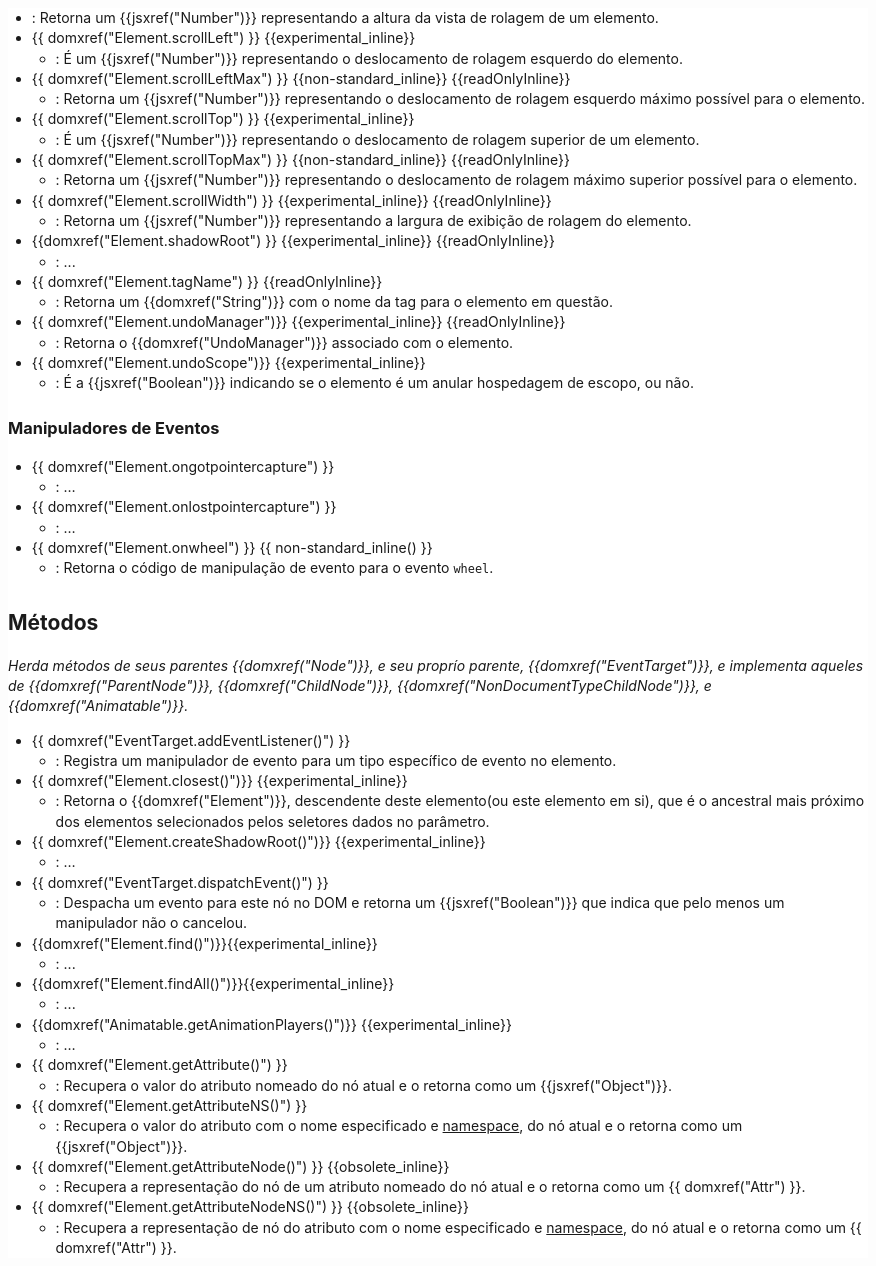   - : Retorna um {{jsxref("Number")}} representando a altura da vista de rolagem de um elemento.
- {{ domxref("Element.scrollLeft") }} {{experimental_inline}}
  - : É um {{jsxref("Number")}} representando o deslocamento de rolagem esquerdo do elemento.
- {{ domxref("Element.scrollLeftMax") }} {{non-standard_inline}} {{readOnlyInline}}
  - : Retorna um {{jsxref("Number")}} representando o deslocamento de rolagem esquerdo máximo possível para o elemento.
- {{ domxref("Element.scrollTop") }} {{experimental_inline}}
  - : É um {{jsxref("Number")}} representando o deslocamento de rolagem superior de um elemento.
- {{ domxref("Element.scrollTopMax") }} {{non-standard_inline}} {{readOnlyInline}}
  - : Retorna um {{jsxref("Number")}} representando o deslocamento de rolagem máximo superior possível para o elemento.
- {{ domxref("Element.scrollWidth") }} {{experimental_inline}} {{readOnlyInline}}
  - : Retorna um {{jsxref("Number")}} representando a largura de exibição de rolagem do elemento.
- {{domxref("Element.shadowRoot") }} {{experimental_inline}} {{readOnlyInline}}
  - : ...
- {{ domxref("Element.tagName") }} {{readOnlyInline}}
  - : Retorna um {{domxref("String")}} com o nome da tag para o elemento em questão.
- {{ domxref("Element.undoManager")}} {{experimental_inline}} {{readOnlyInline}}
  - : Retorna o {{domxref("UndoManager")}} associado com o elemento.
- {{ domxref("Element.undoScope")}} {{experimental_inline}}
  - : É a {{jsxref("Boolean")}} indicando se o elemento é um anular hospedagem de escopo, ou não.

### Manipuladores de Eventos

- {{ domxref("Element.ongotpointercapture") }}
  - : …
- {{ domxref("Element.onlostpointercapture") }}
  - : …
- {{ domxref("Element.onwheel") }} {{ non-standard_inline() }}
  - : Retorna o código de manipulação de evento para o evento `wheel`.

## Métodos

_Herda métodos de seus parentes {{domxref("Node")}}, e seu proprío parente, {{domxref("EventTarget")}}, e implementa aqueles de {{domxref("ParentNode")}}, {{domxref("ChildNode")}}, {{domxref("NonDocumentTypeChildNode")}}, e {{domxref("Animatable")}}._

- {{ domxref("EventTarget.addEventListener()") }}
  - : Registra um manipulador de evento para um tipo específico de evento no elemento.
- {{ domxref("Element.closest()")}} {{experimental_inline}}
  - : Retorna o {{domxref("Element")}}, descendente deste elemento(ou este elemento em si), que é o ancestral mais próximo dos elementos selecionados pelos seletores dados no parâmetro.
- {{ domxref("Element.createShadowRoot()")}} {{experimental_inline}}
  - : …
- {{ domxref("EventTarget.dispatchEvent()") }}
  - : Despacha um evento para este nó no DOM e retorna um {{jsxref("Boolean")}} que indica que pelo menos um manipulador não o cancelou.
- {{domxref("Element.find()")}}{{experimental_inline}}
  - : ...
- {{domxref("Element.findAll()")}}{{experimental_inline}}
  - : ...
- {{domxref("Animatable.getAnimationPlayers()")}} {{experimental_inline}}
  - : …
- {{ domxref("Element.getAttribute()") }}
  - : Recupera o valor do atributo nomeado do nó atual e o retorna como um {{jsxref("Object")}}.
- {{ domxref("Element.getAttributeNS()") }}
  - : Recupera o valor do atributo com o nome especificado e [namespace](/pt-BR/docs/Mozilla/Tech/XUL/Namespaces), do nó atual e o retorna como um {{jsxref("Object")}}.
- {{ domxref("Element.getAttributeNode()") }} {{obsolete_inline}}
  - : Recupera a representação do nó de um atributo nomeado do nó atual e o retorna como um {{ domxref("Attr") }}.
- {{ domxref("Element.getAttributeNodeNS()") }} {{obsolete_inline}}
  - : Recupera a representação de nó do atributo com o nome especificado e [namespace](/pt-BR/docs/Mozilla/Tech/XUL/Namespaces), do nó atual e o retorna como um {{ domxref("Attr") }}.
